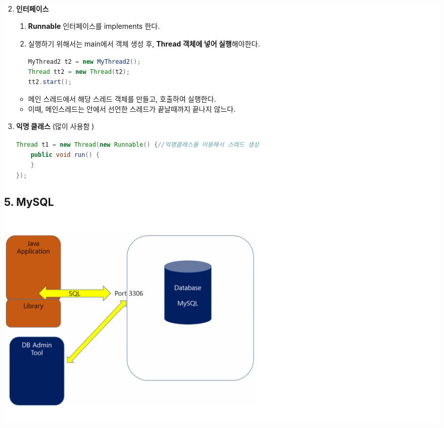          

   2. **인터페이스**

      1. **Runnable** 인터페이스를 implements 한다.

      2. 실행하기 위해서는 main에서 객체 생성 후, **Thread 객체에 넣어 실행**해야한다. 

         ```java
         MyThread2 t2 = new MyThread2();
         Thread tt2 = new Thread(t2);
         tt2.start();
         ```

      + 메인 스레드에서 해당 스레드 객체를 만들고, 호출하여 실행한다. 
      + 이때, 메인스레드는 안에서 선언한 스레드가 끝날때까지 끝나지 않느다. 

   3. **익명 클래스** (많이 사용함 )

      ```java
      Thread t1 = new Thread(new Runnable() {//익명클래스를 이용해서 스레드 생성 
          public void run() {
          }
      });
      ```

      

## 5. MySQL 

<img src="../images/mysql.png" width="500" height="400" >
